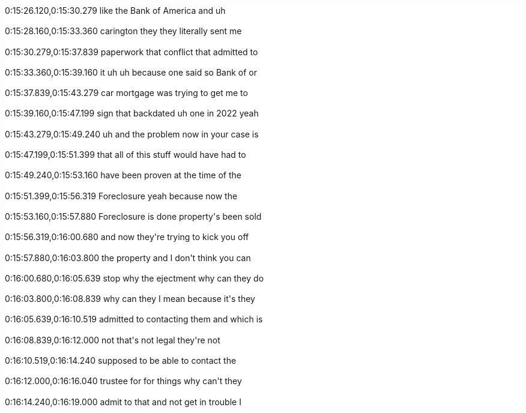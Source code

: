 0:15:26.120,0:15:30.279
like the Bank of America and uh

0:15:28.160,0:15:33.360
carington they they literally sent me

0:15:30.279,0:15:37.839
paperwork that conflict that admitted to

0:15:33.360,0:15:39.160
it uh uh because one said so Bank of or

0:15:37.839,0:15:43.279
car mortgage was trying to get me to

0:15:39.160,0:15:47.199
sign that backdated uh one in 2022 yeah

0:15:43.279,0:15:49.240
uh and the problem now in your case is

0:15:47.199,0:15:51.399
that all of this stuff would have had to

0:15:49.240,0:15:53.160
have been proven at the time of the

0:15:51.399,0:15:56.319
Foreclosure yeah because now the

0:15:53.160,0:15:57.880
Foreclosure is done property's been sold

0:15:56.319,0:16:00.680
and now they're trying to kick you off

0:15:57.880,0:16:03.800
the property and I don't think you can

0:16:00.680,0:16:05.639
stop why the ejectment why can they do

0:16:03.800,0:16:08.839
why can they I mean because it's they

0:16:05.639,0:16:10.519
admitted to contacting them and which is

0:16:08.839,0:16:12.000
not that's not legal they're not

0:16:10.519,0:16:14.240
supposed to be able to contact the

0:16:12.000,0:16:16.040
trustee for for things why can't they

0:16:14.240,0:16:19.000
admit to that and not get in trouble I
